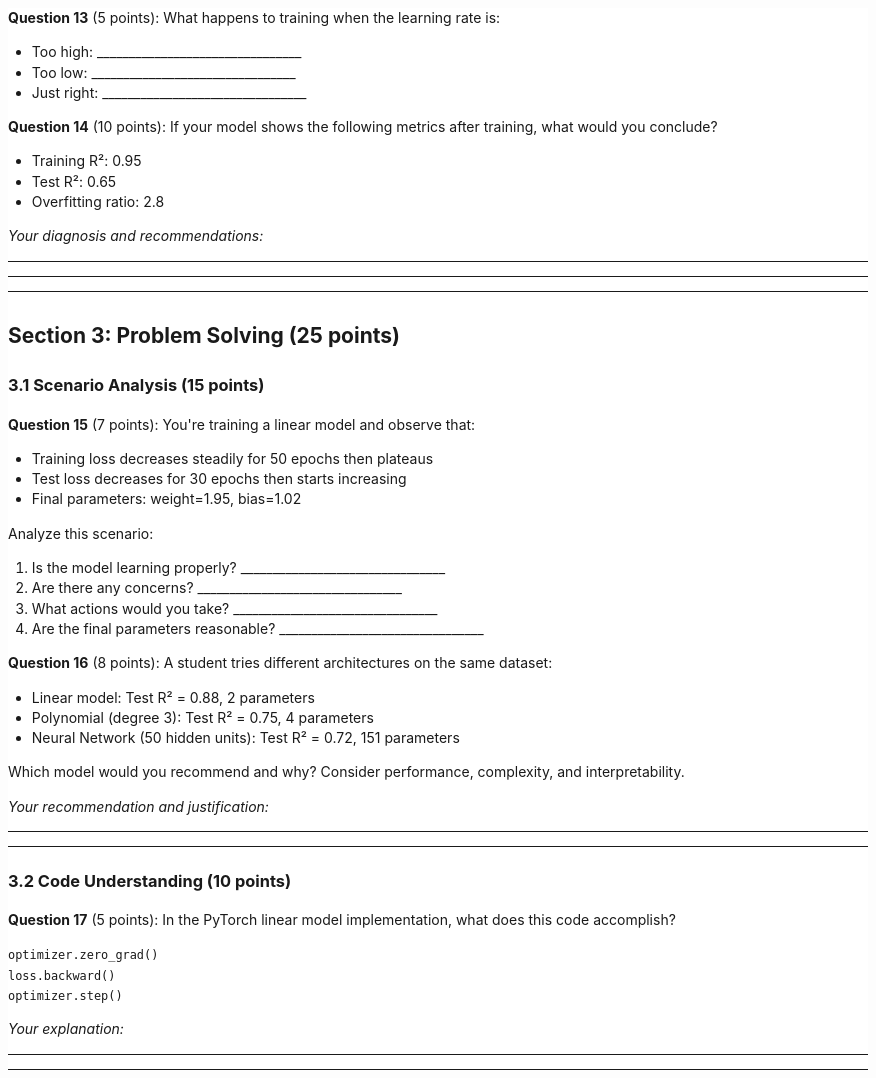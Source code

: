 **Question 13** (5 points): What happens to training when the learning rate is:
- Too high: ________________________________
- Too low: ________________________________
- Just right: ________________________________

**Question 14** (10 points): If your model shows the following metrics after training, what would you conclude?
- Training R²: 0.95
- Test R²: 0.65
- Overfitting ratio: 2.8

_Your diagnosis and recommendations:_
_______________________________________________________________________________
_______________________________________________________________________________

---

## Section 3: Problem Solving (25 points)

### 3.1 Scenario Analysis (15 points)

**Question 15** (7 points): You're training a linear model and observe that:
- Training loss decreases steadily for 50 epochs then plateaus
- Test loss decreases for 30 epochs then starts increasing
- Final parameters: weight=1.95, bias=1.02

Analyze this scenario:
1. Is the model learning properly? ________________________________
2. Are there any concerns? ________________________________
3. What actions would you take? ________________________________
4. Are the final parameters reasonable? ________________________________

**Question 16** (8 points): A student tries different architectures on the same dataset:
- Linear model: Test R² = 0.88, 2 parameters
- Polynomial (degree 3): Test R² = 0.75, 4 parameters  
- Neural Network (50 hidden units): Test R² = 0.72, 151 parameters

Which model would you recommend and why? Consider performance, complexity, and interpretability.

_Your recommendation and justification:_
_______________________________________________________________________________
_______________________________________________________________________________

### 3.2 Code Understanding (10 points)

**Question 17** (5 points): In the PyTorch linear model implementation, what does this code accomplish?
```python
optimizer.zero_grad()
loss.backward()
optimizer.step()
```

_Your explanation:_
_______________________________________________________________________________
_______________________________________________________________________________
